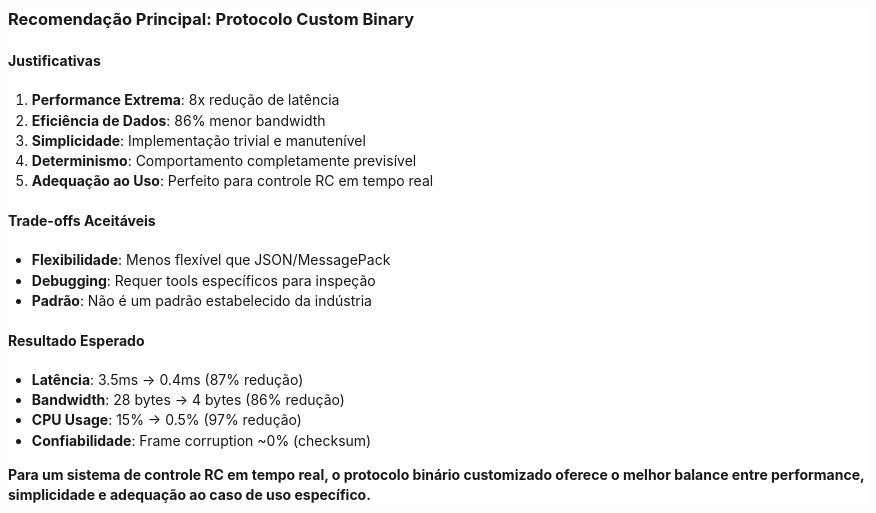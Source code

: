 ### **Recomendação Principal: Protocolo Custom Binary**

#### **Justificativas**
1. **Performance Extrema**: 8x redução de latência
2. **Eficiência de Dados**: 86% menor bandwidth
3. **Simplicidade**: Implementação trivial e manutenível
4. **Determinismo**: Comportamento completamente previsível
5. **Adequação ao Uso**: Perfeito para controle RC em tempo real

#### **Trade-offs Aceitáveis**
- **Flexibilidade**: Menos flexível que JSON/MessagePack
- **Debugging**: Requer tools específicos para inspeção
- **Padrão**: Não é um padrão estabelecido da indústria

#### **Resultado Esperado**
- **Latência**: 3.5ms → 0.4ms (87% redução)
- **Bandwidth**: 28 bytes → 4 bytes (86% redução)  
- **CPU Usage**: 15% → 0.5% (97% redução)
- **Confiabilidade**: Frame corruption ~0% (checksum)

**Para um sistema de controle RC em tempo real, o protocolo binário customizado oferece o melhor balance entre performance, simplicidade e adequação ao caso de uso específico.**
